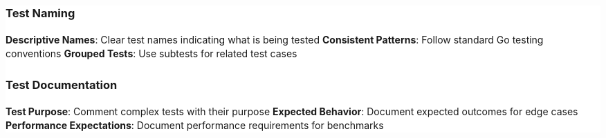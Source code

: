 ### Test Naming

**Descriptive Names**: Clear test names indicating what is being tested
**Consistent Patterns**: Follow standard Go testing conventions
**Grouped Tests**: Use subtests for related test cases

### Test Documentation

**Test Purpose**: Comment complex tests with their purpose
**Expected Behavior**: Document expected outcomes for edge cases
**Performance Expectations**: Document performance requirements for benchmarks